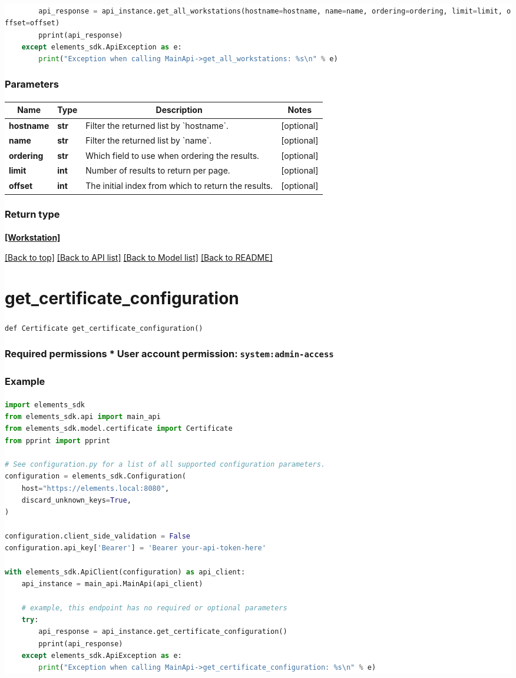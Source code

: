 ```python
        api_response = api_instance.get_all_workstations(hostname=hostname, name=name, ordering=ordering, limit=limit, offset=offset)
        pprint(api_response)
    except elements_sdk.ApiException as e:
        print("Exception when calling MainApi->get_all_workstations: %s\n" % e)
```


### Parameters

Name | Type | Description  | Notes
------------- | ------------- | ------------- | -------------
 **hostname** | **str**| Filter the returned list by &#x60;hostname&#x60;. | [optional]
 **name** | **str**| Filter the returned list by &#x60;name&#x60;. | [optional]
 **ordering** | **str**| Which field to use when ordering the results. | [optional]
 **limit** | **int**| Number of results to return per page. | [optional]
 **offset** | **int**| The initial index from which to return the results. | [optional]

### Return type

[**[Workstation]**](Workstation.md)

[[Back to top]](#) [[Back to API list]](../#documentation-for-api-endpoints) [[Back to Model list]](../#documentation-for-models) [[Back to README]](../)

# **get_certificate_configuration**
    def Certificate get_certificate_configuration()



### Required permissions    * User account permission: `system:admin-access` 

### Example


```python
import elements_sdk
from elements_sdk.api import main_api
from elements_sdk.model.certificate import Certificate
from pprint import pprint

# See configuration.py for a list of all supported configuration parameters.
configuration = elements_sdk.Configuration(
    host="https://elements.local:8080",
    discard_unknown_keys=True,
)

configuration.client_side_validation = False
configuration.api_key['Bearer'] = 'Bearer your-api-token-here'

with elements_sdk.ApiClient(configuration) as api_client:
    api_instance = main_api.MainApi(api_client)

    # example, this endpoint has no required or optional parameters
    try:
        api_response = api_instance.get_certificate_configuration()
        pprint(api_response)
    except elements_sdk.ApiException as e:
        print("Exception when calling MainApi->get_certificate_configuration: %s\n" % e)
```
